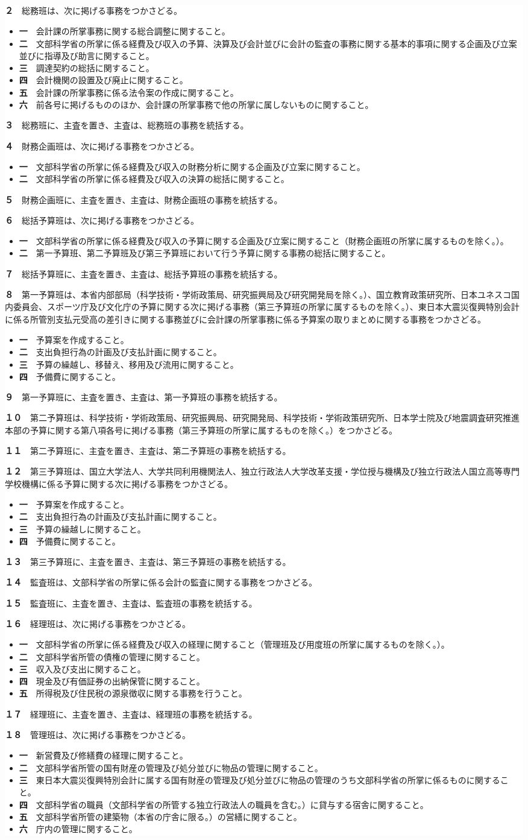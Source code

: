 **２**　総務班は、次に掲げる事務をつかさどる。  
* **一**　会計課の所掌事務に関する総合調整に関すること。  
* **二**　文部科学省の所掌に係る経費及び収入の予算、決算及び会計並びに会計の監査の事務に関する基本的事項に関する企画及び立案並びに指導及び助言に関すること。  
* **三**　調達契約の総括に関すること。  
* **四**　会計機関の設置及び廃止に関すること。  
* **五**　会計課の所掌事務に係る法令案の作成に関すること。  
* **六**　前各号に掲げるもののほか、会計課の所掌事務で他の所掌に属しないものに関すること。  
  
**３**　総務班に、主査を置き、主査は、総務班の事務を統括する。  
  
**４**　財務企画班は、次に掲げる事務をつかさどる。  
* **一**　文部科学省の所掌に係る経費及び収入の財務分析に関する企画及び立案に関すること。  
* **二**　文部科学省の所掌に係る経費及び収入の決算の総括に関すること。  
  
**５**　財務企画班に、主査を置き、主査は、財務企画班の事務を統括する。  
  
**６**　総括予算班は、次に掲げる事務をつかさどる。  
* **一**　文部科学省の所掌に係る経費及び収入の予算に関する企画及び立案に関すること（財務企画班の所掌に属するものを除く。）。  
* **二**　第一予算班、第二予算班及び第三予算班において行う予算に関する事務の総括に関すること。  
  
**７**　総括予算班に、主査を置き、主査は、総括予算班の事務を統括する。  
  
**８**　第一予算班は、本省内部部局（科学技術・学術政策局、研究振興局及び研究開発局を除く。）、国立教育政策研究所、日本ユネスコ国内委員会、スポーツ庁及び文化庁の予算に関する次に掲げる事務（第三予算班の所掌に属するものを除く。）、東日本大震災復興特別会計に係る所管別支払元受高の差引きに関する事務並びに会計課の所掌事務に係る予算案の取りまとめに関する事務をつかさどる。  
* **一**　予算案を作成すること。  
* **二**　支出負担行為の計画及び支払計画に関すること。  
* **三**　予算の繰越し、移替え、移用及び流用に関すること。  
* **四**　予備費に関すること。  
  
**９**　第一予算班に、主査を置き、主査は、第一予算班の事務を統括する。  
  
**１０**　第二予算班は、科学技術・学術政策局、研究振興局、研究開発局、科学技術・学術政策研究所、日本学士院及び地震調査研究推進本部の予算に関する第八項各号に掲げる事務（第三予算班の所掌に属するものを除く。）をつかさどる。  
  
**１１**　第二予算班に、主査を置き、主査は、第二予算班の事務を統括する。  
  
**１２**　第三予算班は、国立大学法人、大学共同利用機関法人、独立行政法人大学改革支援・学位授与機構及び独立行政法人国立高等専門学校機構に係る予算に関する次に掲げる事務をつかさどる。  
* **一**　予算案を作成すること。  
* **二**　支出負担行為の計画及び支払計画に関すること。  
* **三**　予算の繰越しに関すること。  
* **四**　予備費に関すること。  
  
**１３**　第三予算班に、主査を置き、主査は、第三予算班の事務を統括する。  
  
**１４**　監査班は、文部科学省の所掌に係る会計の監査に関する事務をつかさどる。  
  
**１５**　監査班に、主査を置き、主査は、監査班の事務を統括する。  
  
**１６**　経理班は、次に掲げる事務をつかさどる。  
* **一**　文部科学省の所掌に係る経費及び収入の経理に関すること（管理班及び用度班の所掌に属するものを除く。）。  
* **二**　文部科学省所管の債権の管理に関すること。  
* **三**　収入及び支出に関すること。  
* **四**　現金及び有価証券の出納保管に関すること。  
* **五**　所得税及び住民税の源泉徴収に関する事務を行うこと。  
  
**１７**　経理班に、主査を置き、主査は、経理班の事務を統括する。  
  
**１８**　管理班は、次に掲げる事務をつかさどる。  
* **一**　新営費及び修繕費の経理に関すること。  
* **二**　文部科学省所管の国有財産の管理及び処分並びに物品の管理に関すること。  
* **三**　東日本大震災復興特別会計に属する国有財産の管理及び処分並びに物品の管理のうち文部科学省の所掌に係るものに関すること。  
* **四**　文部科学省の職員（文部科学省の所管する独立行政法人の職員を含む。）に貸与する宿舎に関すること。  
* **五**　文部科学省所管の建築物（本省の庁舎に限る。）の営繕に関すること。  
* **六**　庁内の管理に関すること。  
  